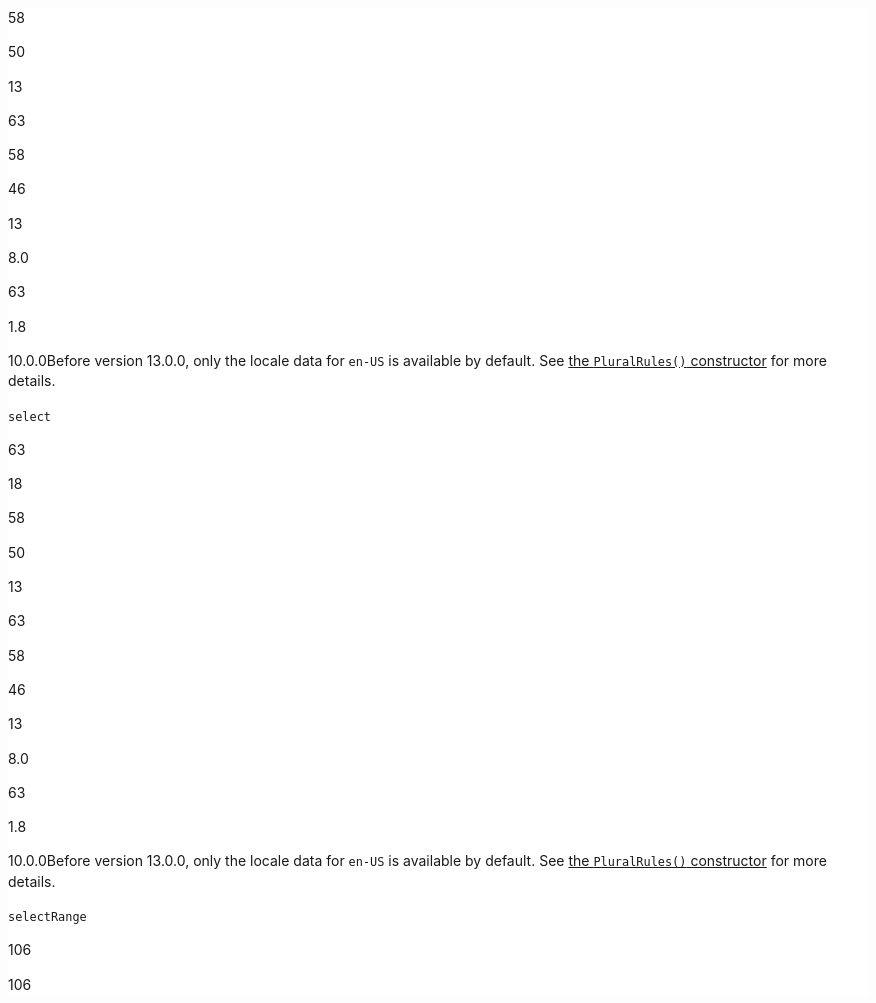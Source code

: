 58

50

13

63

58

46

13

8.0

63

1.8

10.0.0Before version 13.0.0, only the locale data for `en-US` is
available by default. See [the `PluralRules()`
constructor](https://developer.mozilla.org/docs/Web/JavaScript/Reference/Global_Objects/Intl/PluralRules/PluralRules)
for more details.

`select`

63

18

58

50

13

63

58

46

13

8.0

63

1.8

10.0.0Before version 13.0.0, only the locale data for `en-US` is
available by default. See [the `PluralRules()`
constructor](https://developer.mozilla.org/docs/Web/JavaScript/Reference/Global_Objects/Intl/PluralRules/PluralRules)
for more details.

`selectRange`

106

106
